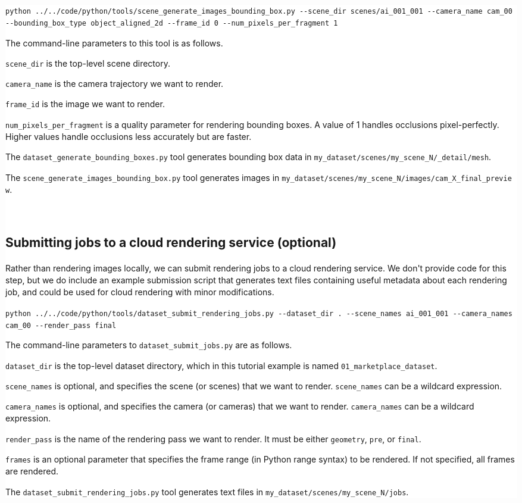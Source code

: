 ```
python ../../code/python/tools/scene_generate_images_bounding_box.py --scene_dir scenes/ai_001_001 --camera_name cam_00 --bounding_box_type object_aligned_2d --frame_id 0 --num_pixels_per_fragment 1
```

The command-line parameters to this tool is as follows.

`scene_dir` is the top-level scene directory.

`camera_name` is the camera trajectory we want to render.

`frame_id` is the image we want to render.

`num_pixels_per_fragment` is a quality parameter for rendering bounding boxes. A value of 1 handles occlusions pixel-perfectly. Higher values handle occlusions less accurately but are faster.

The `dataset_generate_bounding_boxes.py` tool generates bounding box data in `my_dataset/scenes/my_scene_N/_detail/mesh`.

The `scene_generate_images_bounding_box.py` tool generates images in `my_dataset/scenes/my_scene_N/images/cam_X_final_preview`.

&nbsp;
## Submitting jobs to a cloud rendering service (optional)

Rather than rendering images locally, we can submit rendering jobs to a cloud rendering service. We don't provide code for this step, but we do include an example submission script that generates text files containing useful metadata about each rendering job, and could be used for cloud rendering with minor modifications.

```
python ../../code/python/tools/dataset_submit_rendering_jobs.py --dataset_dir . --scene_names ai_001_001 --camera_names cam_00 --render_pass final
```

The command-line parameters to `dataset_submit_jobs.py` are as follows.

`dataset_dir` is the top-level dataset directory, which in this tutorial example is named `01_marketplace_dataset`.

`scene_names` is optional, and specifies the scene (or scenes) that we want to render. `scene_names` can be a wildcard expression.

`camera_names` is optional, and specifies the camera (or cameras) that we want to render. `camera_names` can be a wildcard expression.

`render_pass` is the name of the rendering pass we want to render. It must be either `geometry`, `pre`, or `final`.

`frames` is an optional parameter that specifies the frame range (in Python range syntax) to be rendered. If not specified, all frames are rendered.

The `dataset_submit_rendering_jobs.py` tool generates text files in `my_dataset/scenes/my_scene_N/jobs`.
